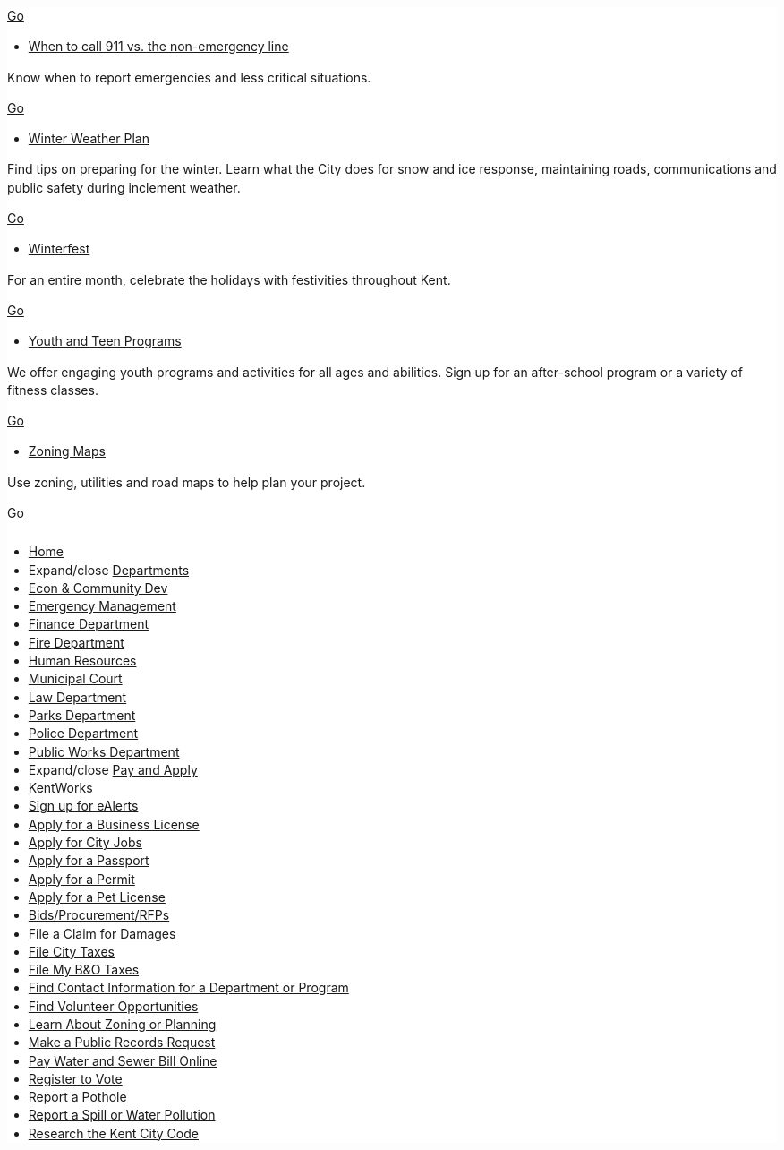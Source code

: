  [Go](https://kentwa.gov/departments/public-works/water/water-quality-survey)  
 *  [When to call 911 vs. the non-emergency line]()    

Know when to report emergencies and less critical situations.  

 [Go](https://kentwa.gov/departments/police-department/when-to-call-911)  
 *  [Winter Weather Plan]()    

Find tips on preparing for the winter. Learn what the City does for snow and ice response, maintaining roads, communications and public safety during inclement weather.  

 [Go](https://kentwa.gov/guides/winter-weather-plan)  
 *  [Winterfest]()    

For an entire month, celebrate the holidays with festivities throughout Kent.  

 [Go](https://kentwa.gov/departments/kent-parks/events/kent-winterfest)  
 *  [Youth and Teen Programs]()    

We offer engaging youth programs and activities for all ages and abilities. Sign up for an after-school program or a variety of fitness classes.  

 [Go](https://kentwa.gov/departments/kent-parks/programs-activities/youth-teen-programs)  
 *  [Zoning Maps]()    

Use zoning, utilities and road maps to help plan your project.  

 [Go](https://cityofkent.maps.arcgis.com/apps/MapSeries/index.html?appid=a8cd81ee741e40b0a7e8e7cdf2ed920b)  

### 

 *  [Home](https://kentwa.gov/home) 
 *  Expand/close  [Departments]()  
   *  [Econ & Community Dev](https://kentwa.gov/departments/econ-community-dev) 
   *  [Emergency Management](https://kentwa.gov/departments/emergency-management) 
   *  [Finance Department](https://kentwa.gov/departments/finance) 
   *  [Fire Department](https://kentwa.gov/departments/fire-department) 
   *  [Human Resources](https://kentwa.gov/departments/human-resources) 
   *  [Municipal Court](https://kentwa.gov/departments/municipal-court) 
   *  [Law Department](https://kentwa.gov/departments/law-department) 
   *  [Parks Department](https://kentwa.gov/departments/kent-parks) 
   *  [Police Department](https://kentwa.gov/departments/police-department) 
   *  [Public Works Department](https://kentwa.gov/departments/public-works)  
 *  Expand/close  [Pay and Apply]()  
   *  [KentWorks](https://kentwa.gov/pay-and-apply/kentworks) 
   *  [Sign up for eAlerts](https://kentwa.gov/pay-and-apply/sign-up-for-ealerts) 
   *  [Apply for a Business License](https://kentwa.gov/pay-and-apply/apply-for-a-business-license) 
   *  [Apply for City Jobs](https://kentwa.gov/pay-and-apply/apply-for-city-jobs) 
   *  [Apply for a Passport](https://kentwa.gov/pay-and-apply/apply-for-a-passport) 
   *  [Apply for a Permit](https://kentwa.gov/pay-and-apply/apply-for-a-permit) 
   *  [Apply for a Pet License](https://kentwa.gov/pay-and-apply/apply-for-a-pet-license) 
   *  [Bids/Procurement/RFPs](https://kentwa.gov/pay-and-apply/bids-procurement-rfps) 
   *  [File a Claim for Damages](https://kentwa.gov/pay-and-apply/file-a-claim-for-damages) 
   *  [File City Taxes](https://kentwa.gov/pay-and-apply/file-city-taxes) 
   *  [File My B&O Taxes](https://kentwa.gov/pay-and-apply/file-my-b-o-taxes) 
   *  [Find Contact Information for a Department or Program](https://kentwa.gov/pay-and-apply/find-contact-information-for-a-department-or-program) 
   *  [Find Volunteer Opportunities](https://kentwa.gov/pay-and-apply/find-volunteer-opportunities) 
   *  [Learn About Zoning or Planning](https://kentwa.gov/pay-and-apply/learn-about-zoning-or-planning) 
   *  [Make a Public Records Request](https://kentwa.gov/pay-and-apply/make-a-public-records-request) 
   *  [Pay Water and Sewer Bill Online](https://kentwa.gov/pay-and-apply/pay-water-and-sewer-bill-online) 
   *  [Register to Vote](https://kentwa.gov/pay-and-apply/register-to-vote) 
   *  [Report a Pothole](https://kentwa.gov/events/to-be-deleted/report-a-pothole) 
   *  [Report a Spill or Water Pollution](https://kentwa.gov/events/to-be-deleted/report-a-spill-or-water-pollution) 
   *  [Research the Kent City Code](https://kentwa.gov/pay-and-apply/research-the-kent-city-code) 